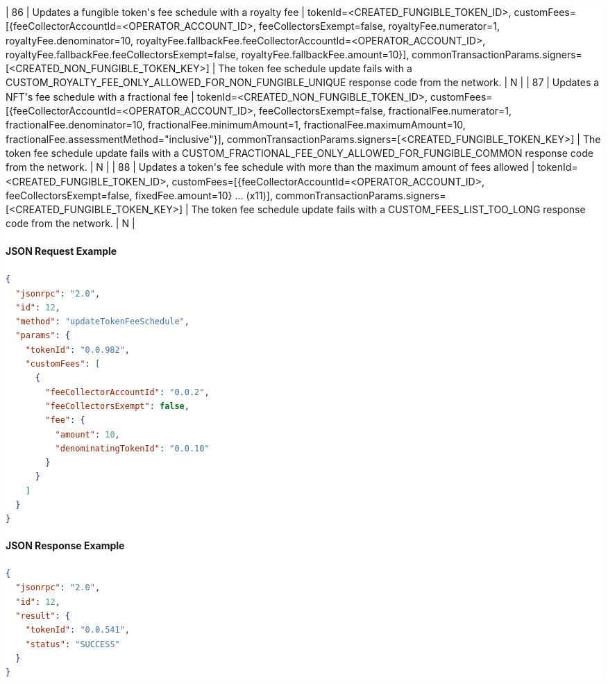 | 86      | Updates a fungible token's fee schedule with a royalty fee                                                                        | tokenId=<CREATED_FUNGIBLE_TOKEN_ID>, customFees=[{feeCollectorAccountId=<OPERATOR_ACCOUNT_ID>, feeCollectorsExempt=false, royaltyFee.numerator=1, royaltyFee.denominator=10, royaltyFee.fallbackFee.feeCollectorAccountId=<OPERATOR_ACCOUNT_ID>, royaltyFee.fallbackFee.feeCollectorsExempt=false, royaltyFee.fallbackFee.amount=10}], commonTransactionParams.signers=[<CREATED_NON_FUNGIBLE_TOKEN_KEY>]                                   | The token fee schedule update fails with a CUSTOM_ROYALTY_FEE_ONLY_ALLOWED_FOR_NON_FUNGIBLE_UNIQUE response code from the network.               | N                 |
| 87      | Updates a NFT's fee schedule with a fractional fee                                                                                | tokenId=<CREATED_NON_FUNGIBLE_TOKEN_ID>, customFees=[{feeCollectorAccountId=<OPERATOR_ACCOUNT_ID>, feeCollectorsExempt=false, fractionalFee.numerator=1, fractionalFee.denominator=10, fractionalFee.minimumAmount=1, fractionalFee.maximumAmount=10, fractionalFee.assessmentMethod="inclusive"}], commonTransactionParams.signers=[<CREATED_FUNGIBLE_TOKEN_KEY>]                                                                          | The token fee schedule update fails with a CUSTOM_FRACTIONAL_FEE_ONLY_ALLOWED_FOR_FUNGIBLE_COMMON response code from the network.                | N                 |
| 88      | Updates a token's fee schedule with more than the maximum amount of fees allowed                                                  | tokenId=<CREATED_FUNGIBLE_TOKEN_ID>, customFees=[{feeCollectorAccountId=<OPERATOR_ACCOUNT_ID>, feeCollectorsExempt=false, fixedFee.amount=10} ... (x11)], commonTransactionParams.signers=[<CREATED_FUNGIBLE_TOKEN_KEY>]                                                                                                                                                                                                                    | The token fee schedule update fails with a CUSTOM_FEES_LIST_TOO_LONG response code from the network.                                             | N                 |

#### JSON Request Example

```json
{
  "jsonrpc": "2.0",
  "id": 12,
  "method": "updateTokenFeeSchedule",
  "params": {
    "tokenId": "0.0.982",
    "customFees": [
      {
        "feeCollectorAccountId": "0.0.2",
        "feeCollectorsExempt": false,
        "fee": {
          "amount": 10,
          "denominatingTokenId": "0.0.10"
        }
      }
    ]
  }
}
```

#### JSON Response Example

```json
{
  "jsonrpc": "2.0",
  "id": 12,
  "result": {
    "tokenId": "0.0.541",
    "status": "SUCCESS"
  }
}
```
